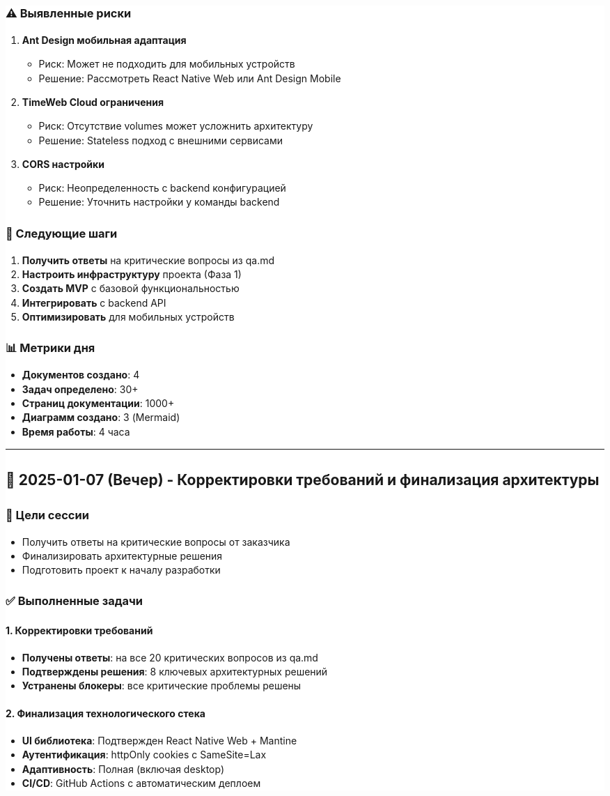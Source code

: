 ### ⚠️ Выявленные риски

1. **Ant Design мобильная адаптация**
   - Риск: Может не подходить для мобильных устройств
   - Решение: Рассмотреть React Native Web или Ant Design Mobile

2. **TimeWeb Cloud ограничения**
   - Риск: Отсутствие volumes может усложнить архитектуру
   - Решение: Stateless подход с внешними сервисами

3. **CORS настройки**
   - Риск: Неопределенность с backend конфигурацией
   - Решение: Уточнить настройки у команды backend

### 🎯 Следующие шаги

1. **Получить ответы** на критические вопросы из qa.md
2. **Настроить инфраструктуру** проекта (Фаза 1)
3. **Создать MVP** с базовой функциональностью
4. **Интегрировать** с backend API
5. **Оптимизировать** для мобильных устройств

### 📊 Метрики дня
- **Документов создано**: 4
- **Задач определено**: 30+
- **Страниц документации**: 1000+
- **Диаграмм создано**: 3 (Mermaid)
- **Время работы**: 4 часа

---

## 📅 2025-01-07 (Вечер) - Корректировки требований и финализация архитектуры

### 🎯 Цели сессии
- Получить ответы на критические вопросы от заказчика
- Финализировать архитектурные решения
- Подготовить проект к началу разработки

### ✅ Выполненные задачи

#### 1. Корректировки требований
- **Получены ответы**: на все 20 критических вопросов из qa.md
- **Подтверждены решения**: 8 ключевых архитектурных решений
- **Устранены блокеры**: все критические проблемы решены

#### 2. Финализация технологического стека
- **UI библиотека**: Подтвержден React Native Web + Mantine
- **Аутентификация**: httpOnly cookies с SameSite=Lax
- **Адаптивность**: Полная (включая desktop)
- **CI/CD**: GitHub Actions с автоматическим деплоем
